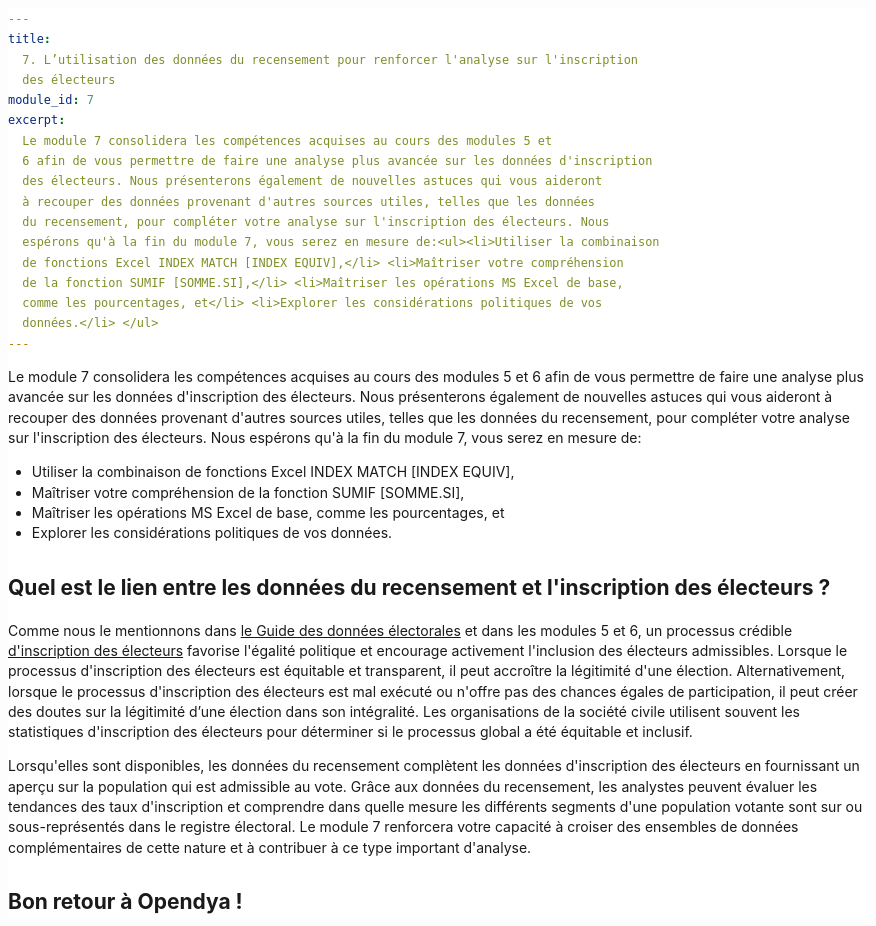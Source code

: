 ```yaml
---
title:
  7. L’utilisation des données du recensement pour renforcer l'analyse sur l'inscription
  des électeurs
module_id: 7
excerpt:
  Le module 7 consolidera les compétences acquises au cours des modules 5 et
  6 afin de vous permettre de faire une analyse plus avancée sur les données d'inscription
  des électeurs. Nous présenterons également de nouvelles astuces qui vous aideront
  à recouper des données provenant d'autres sources utiles, telles que les données
  du recensement, pour compléter votre analyse sur l'inscription des électeurs. Nous
  espérons qu'à la fin du module 7, vous serez en mesure de:<ul><li>Utiliser la combinaison
  de fonctions Excel INDEX MATCH [INDEX EQUIV],</li> <li>Maîtriser votre compréhension
  de la fonction SUMIF [SOMME.SI],</li> <li>Maîtriser les opérations MS Excel de base,
  comme les pourcentages, et</li> <li>Explorer les considérations politiques de vos
  données.</li> </ul>
---
```


Le module 7 consolidera les compétences acquises au cours des modules 5 et 6 afin de vous permettre de faire une analyse plus avancée sur les données d'inscription des électeurs. Nous présenterons également de nouvelles astuces qui vous aideront à recouper des données provenant d'autres sources utiles, telles que les données du recensement, pour compléter votre analyse sur l'inscription des électeurs. Nous espérons qu'à la fin du module 7, vous serez en mesure de:

- Utiliser la combinaison de fonctions Excel INDEX MATCH \[INDEX EQUIV\],
- Maîtriser votre compréhension de la fonction SUMIF \[SOMME.SI\],
- Maîtriser les opérations MS Excel de base, comme les pourcentages, et
- Explorer les considérations politiques de vos données.

## Quel est le lien entre les données du recensement et l'inscription des électeurs ?

Comme nous le mentionnons dans [le Guide des données électorales](https://openelectiondata.net/fr/guide/) et dans les modules 5 et 6, un processus crédible [d'inscription des électeurs](https://openelectiondata.net/fr/guide/key-categories/voter-registration/) favorise l'égalité politique et encourage activement l'inclusion des électeurs admissibles. Lorsque le processus d'inscription des électeurs est équitable et transparent, il peut accroître la légitimité d'une élection. Alternativement, lorsque le processus d'inscription des électeurs est mal exécuté ou n'offre pas des chances égales de participation, il peut créer des doutes sur la légitimité d’une élection dans son intégralité. Les organisations de la société civile utilisent souvent les statistiques d'inscription des électeurs pour déterminer si le processus global a été équitable et inclusif.

Lorsqu'elles sont disponibles, les données du recensement complètent les données d'inscription des électeurs en fournissant un aperçu sur la population qui est admissible au vote. Grâce aux données du recensement, les analystes peuvent évaluer les tendances des taux d'inscription et comprendre dans quelle mesure les différents segments d'une population votante sont sur ou sous-représentés dans le registre électoral. Le module 7 renforcera votre capacité à croiser des ensembles de données complémentaires de cette nature et à contribuer à ce type important d'analyse.

## Bon retour à Opendya !
